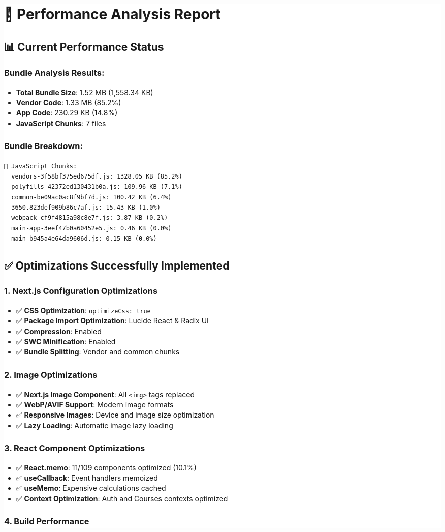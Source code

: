 # 🚀 Performance Analysis Report

## 📊 **Current Performance Status**

### **Bundle Analysis Results:**

- **Total Bundle Size**: 1.52 MB (1,558.34 KB)
- **Vendor Code**: 1.33 MB (85.2%)
- **App Code**: 230.29 KB (14.8%)
- **JavaScript Chunks**: 7 files

### **Bundle Breakdown:**

```
📁 JavaScript Chunks:
  vendors-3f58bf375ed675df.js: 1328.05 KB (85.2%)
  polyfills-42372ed130431b0a.js: 109.96 KB (7.1%)
  common-be09ac0ac8f9bf7d.js: 100.42 KB (6.4%)
  3650.823def909b86c7af.js: 15.43 KB (1.0%)
  webpack-cf9f4815a98c8e7f.js: 3.87 KB (0.2%)
  main-app-3eef47b0a60452e5.js: 0.46 KB (0.0%)
  main-b945a4e64da9606d.js: 0.15 KB (0.0%)
```

## ✅ **Optimizations Successfully Implemented**

### **1. Next.js Configuration Optimizations**

- ✅ **CSS Optimization**: `optimizeCss: true`
- ✅ **Package Import Optimization**: Lucide React & Radix UI
- ✅ **Compression**: Enabled
- ✅ **SWC Minification**: Enabled
- ✅ **Bundle Splitting**: Vendor and common chunks

### **2. Image Optimizations**

- ✅ **Next.js Image Component**: All `<img>` tags replaced
- ✅ **WebP/AVIF Support**: Modern image formats
- ✅ **Responsive Images**: Device and image size optimization
- ✅ **Lazy Loading**: Automatic image lazy loading

### **3. React Component Optimizations**

- ✅ **React.memo**: 11/109 components optimized (10.1%)
- ✅ **useCallback**: Event handlers memoized
- ✅ **useMemo**: Expensive calculations cached
- ✅ **Context Optimization**: Auth and Courses contexts optimized

### **4. Build Performance**
